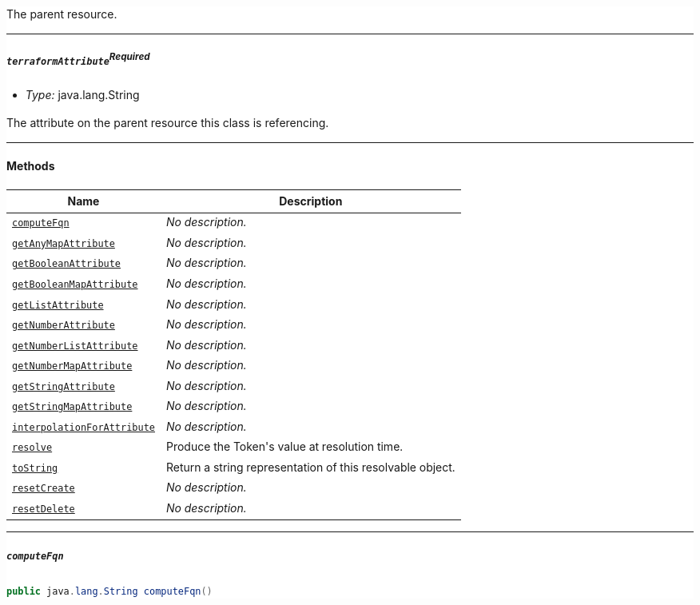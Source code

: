 The parent resource.

---

##### `terraformAttribute`<sup>Required</sup> <a name="terraformAttribute" id="@cdktf/provider-opentelekomcloud.cceAddonV3.CceAddonV3TimeoutsOutputReference.Initializer.parameter.terraformAttribute"></a>

- *Type:* java.lang.String

The attribute on the parent resource this class is referencing.

---

#### Methods <a name="Methods" id="Methods"></a>

| **Name** | **Description** |
| --- | --- |
| <code><a href="#@cdktf/provider-opentelekomcloud.cceAddonV3.CceAddonV3TimeoutsOutputReference.computeFqn">computeFqn</a></code> | *No description.* |
| <code><a href="#@cdktf/provider-opentelekomcloud.cceAddonV3.CceAddonV3TimeoutsOutputReference.getAnyMapAttribute">getAnyMapAttribute</a></code> | *No description.* |
| <code><a href="#@cdktf/provider-opentelekomcloud.cceAddonV3.CceAddonV3TimeoutsOutputReference.getBooleanAttribute">getBooleanAttribute</a></code> | *No description.* |
| <code><a href="#@cdktf/provider-opentelekomcloud.cceAddonV3.CceAddonV3TimeoutsOutputReference.getBooleanMapAttribute">getBooleanMapAttribute</a></code> | *No description.* |
| <code><a href="#@cdktf/provider-opentelekomcloud.cceAddonV3.CceAddonV3TimeoutsOutputReference.getListAttribute">getListAttribute</a></code> | *No description.* |
| <code><a href="#@cdktf/provider-opentelekomcloud.cceAddonV3.CceAddonV3TimeoutsOutputReference.getNumberAttribute">getNumberAttribute</a></code> | *No description.* |
| <code><a href="#@cdktf/provider-opentelekomcloud.cceAddonV3.CceAddonV3TimeoutsOutputReference.getNumberListAttribute">getNumberListAttribute</a></code> | *No description.* |
| <code><a href="#@cdktf/provider-opentelekomcloud.cceAddonV3.CceAddonV3TimeoutsOutputReference.getNumberMapAttribute">getNumberMapAttribute</a></code> | *No description.* |
| <code><a href="#@cdktf/provider-opentelekomcloud.cceAddonV3.CceAddonV3TimeoutsOutputReference.getStringAttribute">getStringAttribute</a></code> | *No description.* |
| <code><a href="#@cdktf/provider-opentelekomcloud.cceAddonV3.CceAddonV3TimeoutsOutputReference.getStringMapAttribute">getStringMapAttribute</a></code> | *No description.* |
| <code><a href="#@cdktf/provider-opentelekomcloud.cceAddonV3.CceAddonV3TimeoutsOutputReference.interpolationForAttribute">interpolationForAttribute</a></code> | *No description.* |
| <code><a href="#@cdktf/provider-opentelekomcloud.cceAddonV3.CceAddonV3TimeoutsOutputReference.resolve">resolve</a></code> | Produce the Token's value at resolution time. |
| <code><a href="#@cdktf/provider-opentelekomcloud.cceAddonV3.CceAddonV3TimeoutsOutputReference.toString">toString</a></code> | Return a string representation of this resolvable object. |
| <code><a href="#@cdktf/provider-opentelekomcloud.cceAddonV3.CceAddonV3TimeoutsOutputReference.resetCreate">resetCreate</a></code> | *No description.* |
| <code><a href="#@cdktf/provider-opentelekomcloud.cceAddonV3.CceAddonV3TimeoutsOutputReference.resetDelete">resetDelete</a></code> | *No description.* |

---

##### `computeFqn` <a name="computeFqn" id="@cdktf/provider-opentelekomcloud.cceAddonV3.CceAddonV3TimeoutsOutputReference.computeFqn"></a>

```java
public java.lang.String computeFqn()
```
